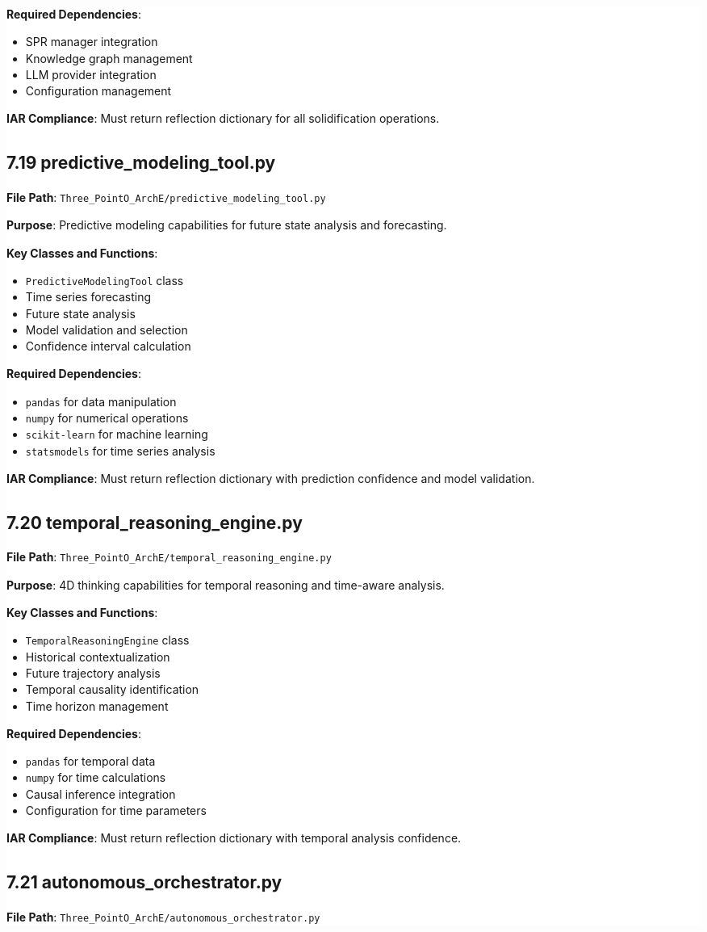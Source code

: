 **Required Dependencies**:
- SPR manager integration
- Knowledge graph management
- LLM provider integration
- Configuration management

**IAR Compliance**: Must return reflection dictionary for all solidification operations.

## 7.19 predictive_modeling_tool.py

**File Path**: `Three_PointO_ArchE/predictive_modeling_tool.py`

**Purpose**: Predictive modeling capabilities for future state analysis and forecasting.

**Key Classes and Functions**:
- `PredictiveModelingTool` class
- Time series forecasting
- Future state analysis
- Model validation and selection
- Confidence interval calculation

**Required Dependencies**:
- `pandas` for data manipulation
- `numpy` for numerical operations
- `scikit-learn` for machine learning
- `statsmodels` for time series analysis

**IAR Compliance**: Must return reflection dictionary with prediction confidence and model validation.

## 7.20 temporal_reasoning_engine.py

**File Path**: `Three_PointO_ArchE/temporal_reasoning_engine.py`

**Purpose**: 4D thinking capabilities for temporal reasoning and time-aware analysis.

**Key Classes and Functions**:
- `TemporalReasoningEngine` class
- Historical contextualization
- Future trajectory analysis
- Temporal causality identification
- Time horizon management

**Required Dependencies**:
- `pandas` for temporal data
- `numpy` for time calculations
- Causal inference integration
- Configuration for time parameters

**IAR Compliance**: Must return reflection dictionary with temporal analysis confidence.

## 7.21 autonomous_orchestrator.py

**File Path**: `Three_PointO_ArchE/autonomous_orchestrator.py`
